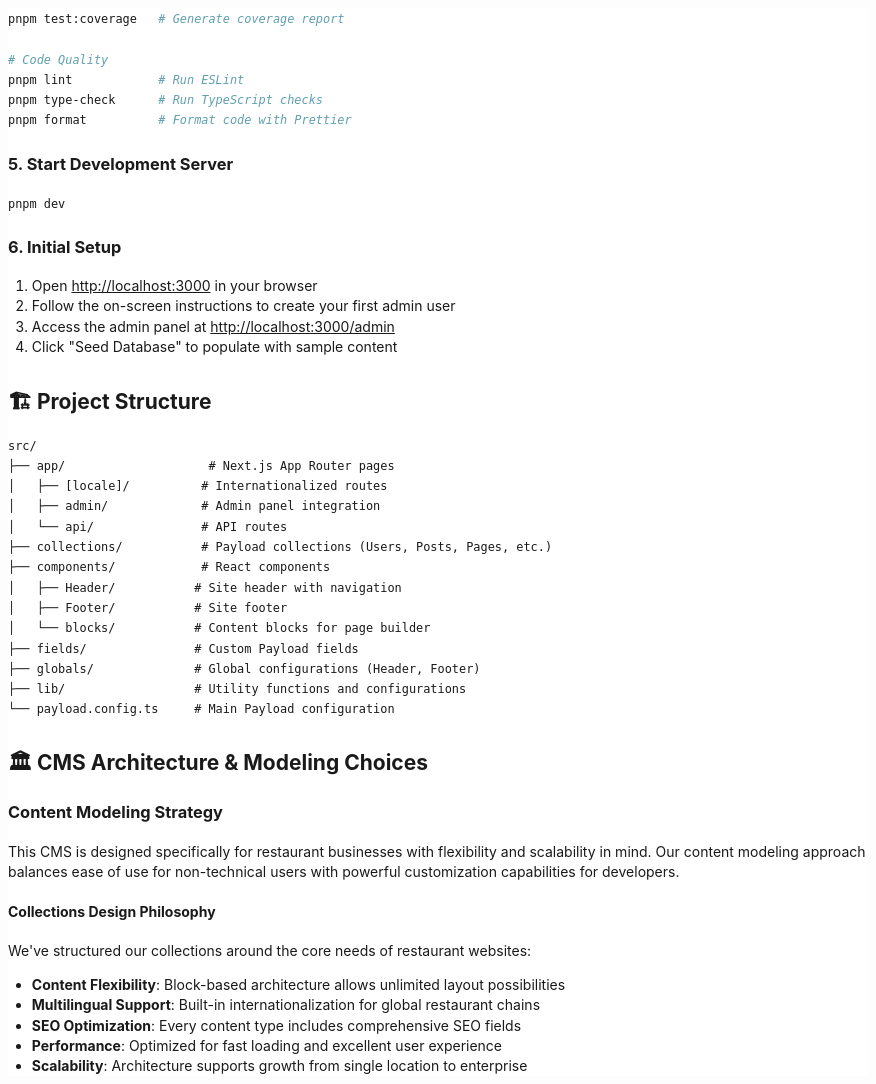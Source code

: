 ```bash
pnpm test:coverage   # Generate coverage report

# Code Quality
pnpm lint            # Run ESLint
pnpm type-check      # Run TypeScript checks
pnpm format          # Format code with Prettier
```

### 5. Start Development Server

```bash
pnpm dev
```

### 6. Initial Setup

1. Open [http://localhost:3000](http://localhost:3000) in your browser
2. Follow the on-screen instructions to create your first admin user
3. Access the admin panel at [http://localhost:3000/admin](http://localhost:3000/admin)
4. Click "Seed Database" to populate with sample content

## 🏗️ Project Structure

```
src/
├── app/                    # Next.js App Router pages
│   ├── [locale]/          # Internationalized routes
│   ├── admin/             # Admin panel integration
│   └── api/               # API routes
├── collections/           # Payload collections (Users, Posts, Pages, etc.)
├── components/            # React components
│   ├── Header/           # Site header with navigation
│   ├── Footer/           # Site footer
│   └── blocks/           # Content blocks for page builder
├── fields/               # Custom Payload fields
├── globals/              # Global configurations (Header, Footer)
├── lib/                  # Utility functions and configurations
└── payload.config.ts     # Main Payload configuration
```

## 🏛️ CMS Architecture & Modeling Choices

### Content Modeling Strategy

This CMS is designed specifically for restaurant businesses with flexibility and scalability in mind. Our content modeling approach balances ease of use for non-technical users with powerful customization capabilities for developers.

#### **Collections Design Philosophy**

We've structured our collections around the core needs of restaurant websites:
- **Content Flexibility**: Block-based architecture allows unlimited layout possibilities
- **Multilingual Support**: Built-in internationalization for global restaurant chains
- **SEO Optimization**: Every content type includes comprehensive SEO fields
- **Performance**: Optimized for fast loading and excellent user experience
- **Scalability**: Architecture supports growth from single location to enterprise
